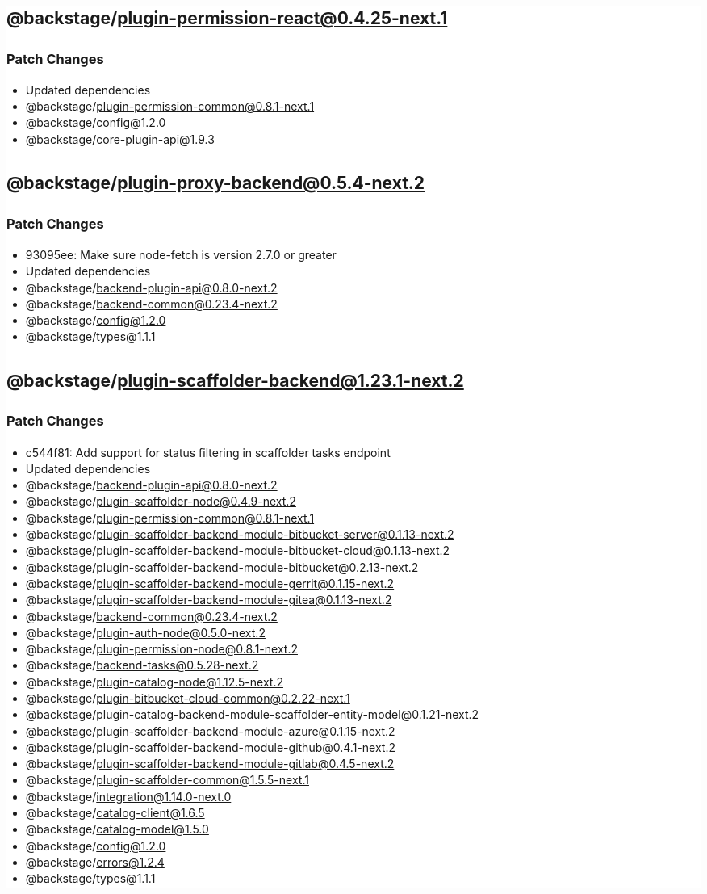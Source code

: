 ## @backstage/plugin-permission-react@0.4.25-next.1

### Patch Changes

- Updated dependencies
 - @backstage/plugin-permission-common@0.8.1-next.1
 - @backstage/config@1.2.0
 - @backstage/core-plugin-api@1.9.3

## @backstage/plugin-proxy-backend@0.5.4-next.2

### Patch Changes

- 93095ee: Make sure node-fetch is version 2.7.0 or greater
- Updated dependencies
 - @backstage/backend-plugin-api@0.8.0-next.2
 - @backstage/backend-common@0.23.4-next.2
 - @backstage/config@1.2.0
 - @backstage/types@1.1.1

## @backstage/plugin-scaffolder-backend@1.23.1-next.2

### Patch Changes

- c544f81: Add support for status filtering in scaffolder tasks endpoint
- Updated dependencies
 - @backstage/backend-plugin-api@0.8.0-next.2
 - @backstage/plugin-scaffolder-node@0.4.9-next.2
 - @backstage/plugin-permission-common@0.8.1-next.1
 - @backstage/plugin-scaffolder-backend-module-bitbucket-server@0.1.13-next.2
 - @backstage/plugin-scaffolder-backend-module-bitbucket-cloud@0.1.13-next.2
 - @backstage/plugin-scaffolder-backend-module-bitbucket@0.2.13-next.2
 - @backstage/plugin-scaffolder-backend-module-gerrit@0.1.15-next.2
 - @backstage/plugin-scaffolder-backend-module-gitea@0.1.13-next.2
 - @backstage/backend-common@0.23.4-next.2
 - @backstage/plugin-auth-node@0.5.0-next.2
 - @backstage/plugin-permission-node@0.8.1-next.2
 - @backstage/backend-tasks@0.5.28-next.2
 - @backstage/plugin-catalog-node@1.12.5-next.2
 - @backstage/plugin-bitbucket-cloud-common@0.2.22-next.1
 - @backstage/plugin-catalog-backend-module-scaffolder-entity-model@0.1.21-next.2
 - @backstage/plugin-scaffolder-backend-module-azure@0.1.15-next.2
 - @backstage/plugin-scaffolder-backend-module-github@0.4.1-next.2
 - @backstage/plugin-scaffolder-backend-module-gitlab@0.4.5-next.2
 - @backstage/plugin-scaffolder-common@1.5.5-next.1
 - @backstage/integration@1.14.0-next.0
 - @backstage/catalog-client@1.6.5
 - @backstage/catalog-model@1.5.0
 - @backstage/config@1.2.0
 - @backstage/errors@1.2.4
 - @backstage/types@1.1.1
